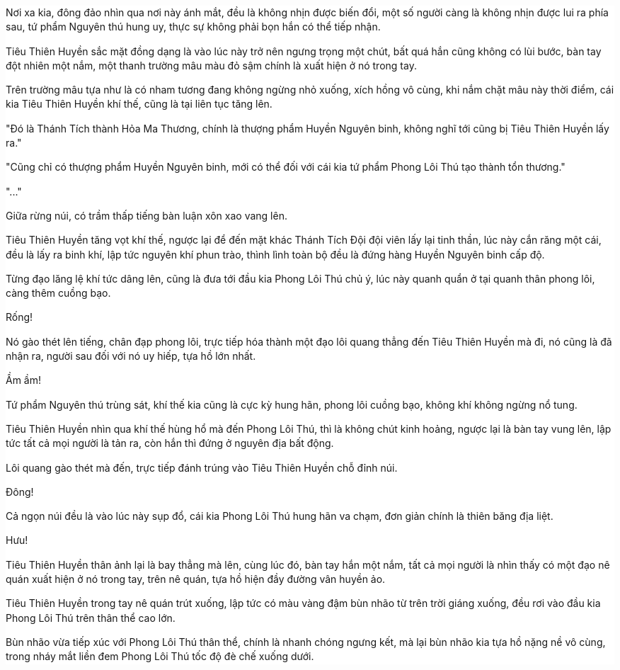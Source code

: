 Nơi xa kia, đông đảo nhìn qua nơi này ánh mắt, đều là không nhịn được biến đổi, một số người càng là không nhịn được lui ra phía sau, tứ phẩm Nguyên thú hung uy, thực sự không phải bọn hắn có thể tiếp nhận.

Tiêu Thiên Huyền sắc mặt đồng dạng là vào lúc này trở nên ngưng trọng một chút, bất quá hắn cũng không có lùi bước, bàn tay đột nhiên một nắm, một thanh trường mâu màu đỏ sậm chính là xuất hiện ở nó trong tay.

Trên trường mâu tựa như là có nham tương đang không ngừng nhỏ xuống, xích hồng vô cùng, khi nắm chặt mâu này thời điểm, cái kia Tiêu Thiên Huyền khí thế, cũng là tại liên tục tăng lên.

"Đó là Thánh Tích thành Hỏa Ma Thương, chính là thượng phẩm Huyền Nguyên binh, không nghĩ tới cũng bị Tiêu Thiên Huyền lấy ra."

"Cũng chỉ có thượng phẩm Huyền Nguyên binh, mới có thể đối với cái kia tứ phẩm Phong Lôi Thú tạo thành tổn thương."

"..."

Giữa rừng núi, có trầm thấp tiếng bàn luận xôn xao vang lên.

Tiêu Thiên Huyền tăng vọt khí thế, ngược lại để đến mặt khác Thánh Tích Đội đội viên lấy lại tinh thần, lúc này cắn răng một cái, đều là lấy ra binh khí, lập tức nguyên khí phun trào, thình lình toàn bộ đều là đứng hàng Huyền Nguyên binh cấp độ.

Từng đạo lăng lệ khí tức dâng lên, cũng là đưa tới đầu kia Phong Lôi Thú chủ ý, lúc này quanh quẩn ở tại quanh thân phong lôi, càng thêm cuồng bạo.

Rống!

Nó gào thét lên tiếng, chân đạp phong lôi, trực tiếp hóa thành một đạo lôi quang thẳng đến Tiêu Thiên Huyền mà đi, nó cũng là đã nhận ra, người sau đối với nó uy hiếp, tựa hồ lớn nhất.

Ầm ầm!

Tứ phẩm Nguyên thú trùng sát, khí thế kia cũng là cực kỳ hung hãn, phong lôi cuồng bạo, không khí không ngừng nổ tung.

Tiêu Thiên Huyền nhìn qua khí thế hùng hổ mà đến Phong Lôi Thú, thì là không chút kinh hoảng, ngược lại là bàn tay vung lên, lập tức tất cả mọi người là tản ra, còn hắn thì đứng ở nguyên địa bất động.

Lôi quang gào thét mà đến, trực tiếp đánh trúng vào Tiêu Thiên Huyền chỗ đỉnh núi.

Đông!

Cả ngọn núi đều là vào lúc này sụp đổ, cái kia Phong Lôi Thú hung hãn va chạm, đơn giản chính là thiên băng địa liệt.

Hưu!

Tiêu Thiên Huyền thân ảnh lại là bay thẳng mà lên, cùng lúc đó, bàn tay hắn một nắm, tất cả mọi người là nhìn thấy có một đạo nê quán xuất hiện ở nó trong tay, trên nê quán, tựa hồ hiện đầy đường vân huyền ảo.

Tiêu Thiên Huyền trong tay nê quán trút xuống, lập tức có màu vàng đậm bùn nhão từ trên trời giáng xuống, đều rơi vào đầu kia Phong Lôi Thú trên thân thể cao lớn.

Bùn nhão vừa tiếp xúc với Phong Lôi Thú thân thể, chính là nhanh chóng ngưng kết, mà lại bùn nhão kia tựa hồ nặng nề vô cùng, trong nháy mắt liền đem Phong Lôi Thú tốc độ đè chế xuống dưới.
